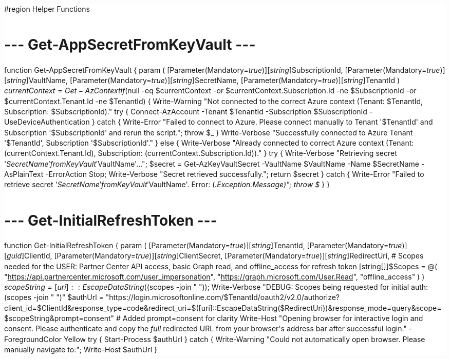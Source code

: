 #region Helper Functions

# --- Get-AppSecretFromKeyVault ---
function Get-AppSecretFromKeyVault {
    param (
        [Parameter(Mandatory=$true)][string]$SubscriptionId, [Parameter(Mandatory=$true)][string]$VaultName,
        [Parameter(Mandatory=$true)][string]$SecretName, [Parameter(Mandatory=$true)][string]$TenantId
    )
    $currentContext = Get-AzContext
    if ($null -eq $currentContext -or $currentContext.Subscription.Id -ne $SubscriptionId -or $currentContext.Tenant.Id -ne $TenantId) {
        Write-Warning "Not connected to the correct Azure context (Tenant: $TenantId, Subscription: $SubscriptionId)."
        try { Connect-AzAccount -Tenant $TenantId -Subscription $SubscriptionId -UseDeviceAuthentication }
        catch { Write-Error "Failed to connect to Azure. Please connect manually to Tenant '$TenantId' and Subscription '$SubscriptionId' and rerun the script."; throw $_ }
        Write-Verbose "Successfully connected to Azure Tenant '$TenantId', Subscription '$SubscriptionId'."
    } else { Write-Verbose "Already connected to correct Azure context (Tenant: $($currentContext.Tenant.Id), Subscription: $($currentContext.Subscription.Id))." }
    try { Write-Verbose "Retrieving secret '$SecretName' from Key Vault '$VaultName'..."; $secret = Get-AzKeyVaultSecret -VaultName $VaultName -Name $SecretName -AsPlainText -ErrorAction Stop; Write-Verbose "Secret retrieved successfully."; return $secret }
    catch { Write-Error "Failed to retrieve secret '$SecretName' from Key Vault '$VaultName'. Error: $($_.Exception.Message)"; throw $_ }
}

# --- Get-InitialRefreshToken ---
function Get-InitialRefreshToken {
    param (
        [Parameter(Mandatory=$true)][string]$TenantId, [Parameter(Mandatory=$true)][guid]$ClientId,
        [Parameter(Mandatory=$true)][string]$ClientSecret, [Parameter(Mandatory=$true)][string]$RedirectUri,
        # Scopes needed for the USER: Partner Center API access, basic Graph read, and offline_access for refresh token
        [string[]]$Scopes = @( "https://api.partnercenter.microsoft.com/user_impersonation", "https://graph.microsoft.com/User.Read", "offline_access" )
    )
    $scopeString = [uri]::EscapeDataString(($scopes -join " ")); Write-Verbose "DEBUG: Scopes being requested for initial auth: $($scopes -join " ")"
    $authUrl = "https://login.microsoftonline.com/$TenantId/oauth2/v2.0/authorize?client_id=$ClientId&response_type=code&redirect_uri=$([uri]::EscapeDataString($RedirectUri))&response_mode=query&scope=$scopeString&prompt=consent" # Added prompt=consent for clarity
    Write-Host "Opening browser for interactive login and consent. Please authenticate and copy the *full* redirected URL from your browser's address bar after successful login." -ForegroundColor Yellow
    try { Start-Process $authUrl } catch { Write-Warning "Could not automatically open browser. Please manually navigate to:"; Write-Host $authUrl }
